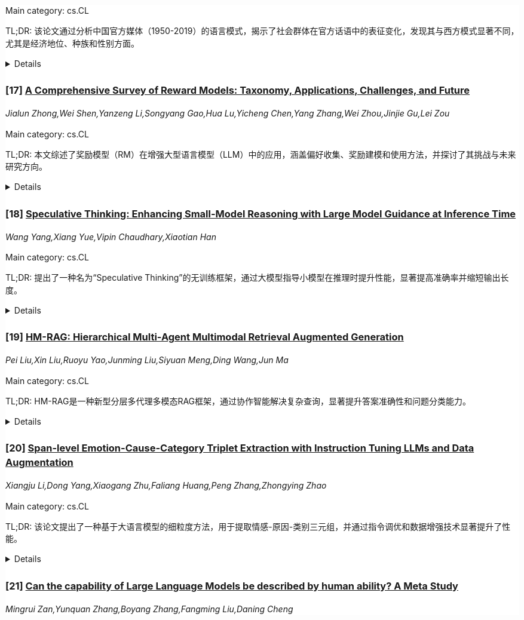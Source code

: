 Main category: cs.CL

TL;DR: 该论文通过分析中国官方媒体（1950-2019）的语言模式，揭示了社会群体在官方话语中的表征变化，发现其与西方模式显著不同，尤其是经济地位、种族和性别方面。


<details><summary>Details</summary></details>


### [17] [A Comprehensive Survey of Reward Models: Taxonomy, Applications, Challenges, and Future](https://arxiv.org/abs/2504.12328)
*Jialun Zhong,Wei Shen,Yanzeng Li,Songyang Gao,Hua Lu,Yicheng Chen,Yang Zhang,Wei Zhou,Jinjie Gu,Lei Zou*

Main category: cs.CL

TL;DR: 本文综述了奖励模型（RM）在增强大型语言模型（LLM）中的应用，涵盖偏好收集、奖励建模和使用方法，并探讨了其挑战与未来研究方向。


<details><summary>Details</summary></details>


### [18] [Speculative Thinking: Enhancing Small-Model Reasoning with Large Model Guidance at Inference Time](https://arxiv.org/abs/2504.12329)
*Wang Yang,Xiang Yue,Vipin Chaudhary,Xiaotian Han*

Main category: cs.CL

TL;DR: 提出了一种名为“Speculative Thinking”的无训练框架，通过大模型指导小模型在推理时提升性能，显著提高准确率并缩短输出长度。


<details><summary>Details</summary></details>


### [19] [HM-RAG: Hierarchical Multi-Agent Multimodal Retrieval Augmented Generation](https://arxiv.org/abs/2504.12330)
*Pei Liu,Xin Liu,Ruoyu Yao,Junming Liu,Siyuan Meng,Ding Wang,Jun Ma*

Main category: cs.CL

TL;DR: HM-RAG是一种新型分层多代理多模态RAG框架，通过协作智能解决复杂查询，显著提升答案准确性和问题分类能力。


<details><summary>Details</summary></details>


### [20] [Span-level Emotion-Cause-Category Triplet Extraction with Instruction Tuning LLMs and Data Augmentation](https://arxiv.org/abs/2504.12331)
*Xiangju Li,Dong Yang,Xiaogang Zhu,Faliang Huang,Peng Zhang,Zhongying Zhao*

Main category: cs.CL

TL;DR: 该论文提出了一种基于大语言模型的细粒度方法，用于提取情感-原因-类别三元组，并通过指令调优和数据增强技术显著提升了性能。


<details><summary>Details</summary></details>


### [21] [Can the capability of Large Language Models be described by human ability? A Meta Study](https://arxiv.org/abs/2504.12332)
*Mingrui Zan,Yunquan Zhang,Boyang Zhang,Fangming Liu,Daning Cheng*
